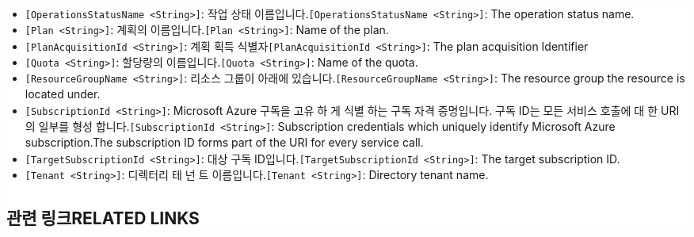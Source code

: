   - <span data-ttu-id="1a64e-149">`[OperationsStatusName <String>]`: 작업 상태 이름입니다.</span><span class="sxs-lookup"><span data-stu-id="1a64e-149">`[OperationsStatusName <String>]`: The operation status name.</span></span>
  - <span data-ttu-id="1a64e-150">`[Plan <String>]`: 계획의 이름입니다.</span><span class="sxs-lookup"><span data-stu-id="1a64e-150">`[Plan <String>]`: Name of the plan.</span></span>
  - <span data-ttu-id="1a64e-151">`[PlanAcquisitionId <String>]`: 계획 획득 식별자</span><span class="sxs-lookup"><span data-stu-id="1a64e-151">`[PlanAcquisitionId <String>]`: The plan acquisition Identifier</span></span>
  - <span data-ttu-id="1a64e-152">`[Quota <String>]`: 할당량의 이름입니다.</span><span class="sxs-lookup"><span data-stu-id="1a64e-152">`[Quota <String>]`: Name of the quota.</span></span>
  - <span data-ttu-id="1a64e-153">`[ResourceGroupName <String>]`: 리소스 그룹이 아래에 있습니다.</span><span class="sxs-lookup"><span data-stu-id="1a64e-153">`[ResourceGroupName <String>]`: The resource group the resource is located under.</span></span>
  - <span data-ttu-id="1a64e-154">`[SubscriptionId <String>]`: Microsoft Azure 구독을 고유 하 게 식별 하는 구독 자격 증명입니다. 구독 ID는 모든 서비스 호출에 대 한 URI의 일부를 형성 합니다.</span><span class="sxs-lookup"><span data-stu-id="1a64e-154">`[SubscriptionId <String>]`: Subscription credentials which uniquely identify Microsoft Azure subscription.The subscription ID forms part of the URI for every service call.</span></span>
  - <span data-ttu-id="1a64e-155">`[TargetSubscriptionId <String>]`: 대상 구독 ID입니다.</span><span class="sxs-lookup"><span data-stu-id="1a64e-155">`[TargetSubscriptionId <String>]`: The target subscription ID.</span></span>
  - <span data-ttu-id="1a64e-156">`[Tenant <String>]`: 디렉터리 테 넌 트 이름입니다.</span><span class="sxs-lookup"><span data-stu-id="1a64e-156">`[Tenant <String>]`: Directory tenant name.</span></span>

## <span data-ttu-id="1a64e-157">관련 링크</span><span class="sxs-lookup"><span data-stu-id="1a64e-157">RELATED LINKS</span></span>

